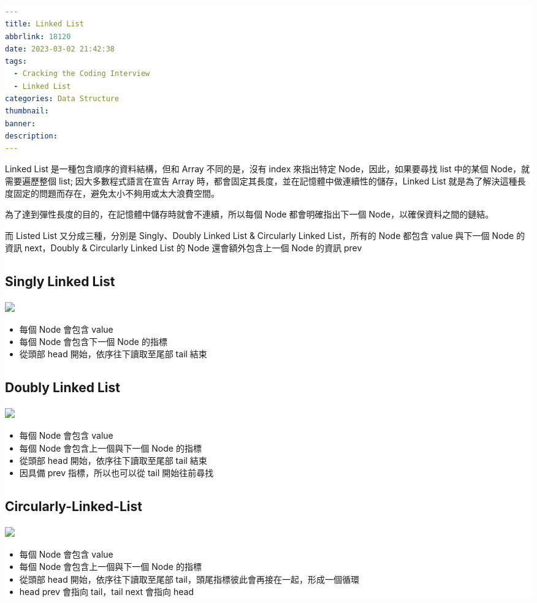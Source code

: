 ```yaml
---
title: Linked List
abbrlink: 18120
date: 2023-03-02 21:42:38
tags:
  - Cracking the Coding Interview
  - Linked List
categories: Data Structure
thumbnail:
banner:
description:
---
```




Linked List 是一種包含順序的資料結構，但和 Array 不同的是，沒有 index 來指出特定 Node，因此，如果要尋找 list 中的某個 Node，就需要遍歷整個 list; 因大多數程式語言在宣告 Array 時，都會固定其長度，並在記憶體中做連續性的儲存，Linked List 就是為了解決這種長度固定的問題而存在，避免太小不夠用或太大浪費空間。

為了達到彈性長度的目的，在記憶體中儲存時就會不連續，所以每個 Node 都會明確指出下一個 Node，以確保資料之間的鏈結。



而 Listed List 又分成三種，分別是 Singly、Doubly Linked List & Circularly Linked List，所有的 Node 都包含 value 與下一個 Node 的資訊 next，Doubly & Circularly Linked List 的 Node 還會額外包含上一個 Node 的資訊 prev

## Singly Linked List

![](singly-linked-list.png)

- 每個 Node 會包含 value
- 每個 Node 會包含下一個 Node 的指標
- 從頭部 head 開始，依序往下讀取至尾部 tail 結束

## Doubly Linked List

![](doubly-linked-list.png)

- 每個 Node 會包含 value
- 每個 Node 會包含上一個與下一個 Node 的指標
- 從頭部 head 開始，依序往下讀取至尾部 tail 結束
- 因具備 prev 指標，所以也可以從 tail 開始往前尋找

## Circularly-Linked-List

![](circularly-linked-list.png)

- 每個 Node 會包含 value
- 每個 Node 會包含上一個與下一個 Node 的指標
- 從頭部 head 開始，依序往下讀取至尾部 tail，頭尾指標彼此會再接在一起，形成一個循環
- head prev 會指向 tail，tail next 會指向 head
